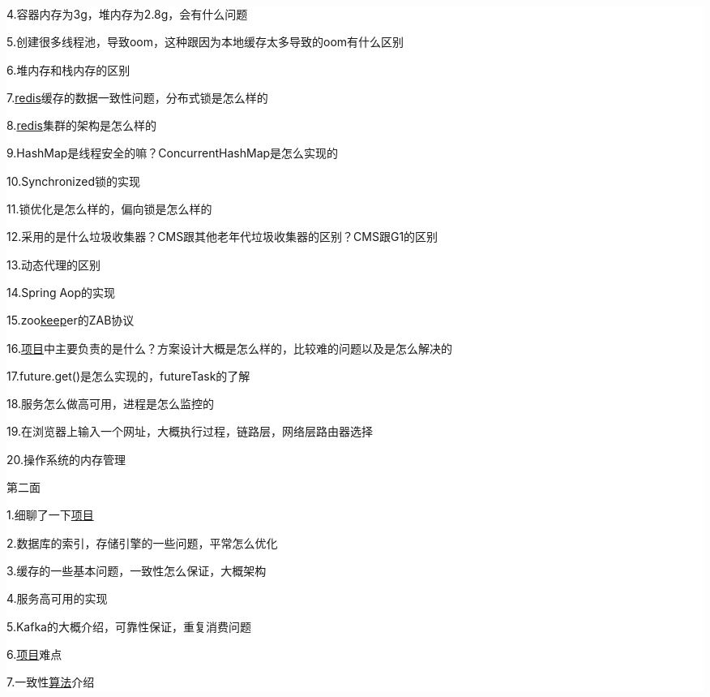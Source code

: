  4.容器内存为3g，堆内存为2.8g，会有什么问题 

 5.创建很多线程池，导致oom，这种跟因为本地缓存太多导致的oom有什么区别 

 6.堆内存和栈内存的区别 

 7.[redis]()缓存的数据一致性问题，分布式锁是怎么样的 

 8.[redis]()集群的架构是怎么样的 

 9.HashMap是线程安全的嘛？ConcurrentHashMap是怎么实现的 

 10.Synchronized锁的实现 

 11.锁优化是怎么样的，偏向锁是怎么样的 

 12.采用的是什么垃圾收集器？CMS跟其他老年代垃圾收集器的区别？CMS跟G1的区别 

 13.动态代理的区别 

 14.Spring Aop的实现 

 15.zoo[keep]()er的ZAB协议 

 16.[项目]()中主要负责的是什么？方案设计大概是怎么样的，比较难的问题以及是怎么解决的 

 17.future.get()是怎么实现的，futureTask的了解 

 18.服务怎么做高可用，进程是怎么监控的 

 19.在浏览器上输入一个网址，大概执行过程，链路层，网络层路由器选择 

 20.操作系统的内存管理 

 第二面 

 1.细聊了一下[项目]() 

 2.数据库的索引，存储引擎的一些问题，平常怎么优化 

 3.缓存的一些基本问题，一致性怎么保证，大概架构 

 4.服务高可用的实现 

 5.Kafka的大概介绍，可靠性保证，重复消费问题 

 6.[项目]()难点 

 7.一致性[算法]()介绍